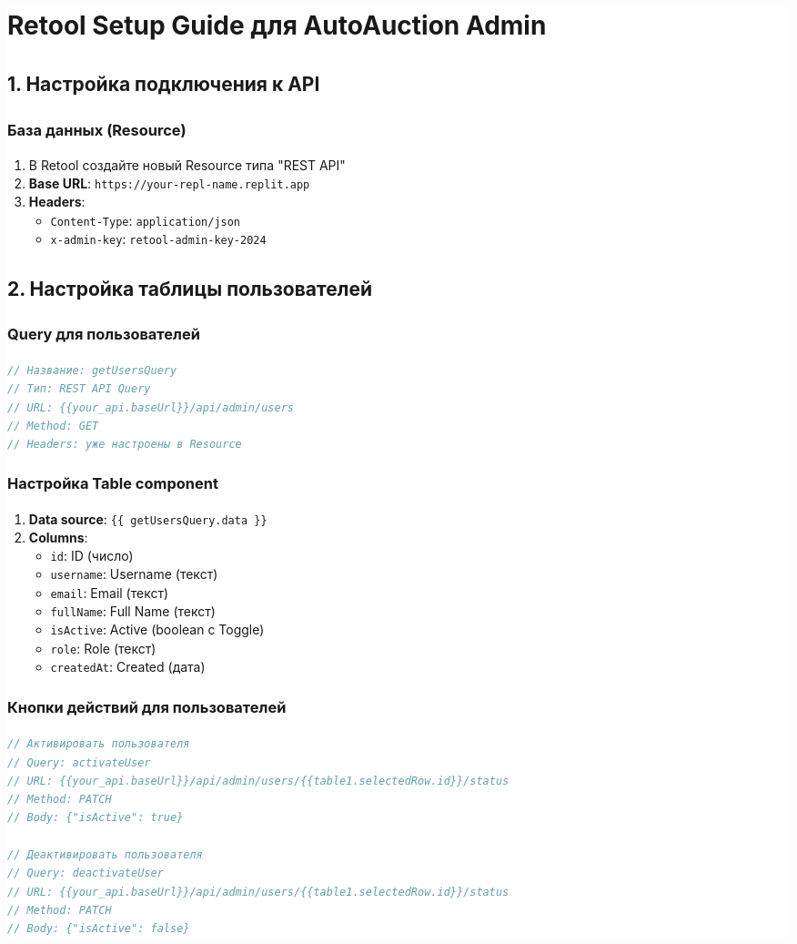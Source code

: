 # Retool Setup Guide для AutoAuction Admin

## 1. Настройка подключения к API

### База данных (Resource)
1. В Retool создайте новый Resource типа "REST API"
2. **Base URL**: `https://your-repl-name.replit.app` 
3. **Headers**: 
   - `Content-Type`: `application/json`
   - `x-admin-key`: `retool-admin-key-2024`

## 2. Настройка таблицы пользователей

### Query для пользователей
```javascript
// Название: getUsersQuery
// Тип: REST API Query
// URL: {{your_api.baseUrl}}/api/admin/users
// Method: GET
// Headers: уже настроены в Resource
```

### Настройка Table component
1. **Data source**: `{{ getUsersQuery.data }}`
2. **Columns**:
   - `id`: ID (число)
   - `username`: Username (текст)
   - `email`: Email (текст) 
   - `fullName`: Full Name (текст)
   - `isActive`: Active (boolean с Toggle)
   - `role`: Role (текст)
   - `createdAt`: Created (дата)

### Кнопки действий для пользователей
```javascript
// Активировать пользователя
// Query: activateUser
// URL: {{your_api.baseUrl}}/api/admin/users/{{table1.selectedRow.id}}/status
// Method: PATCH  
// Body: {"isActive": true}

// Деактивировать пользователя
// Query: deactivateUser
// URL: {{your_api.baseUrl}}/api/admin/users/{{table1.selectedRow.id}}/status
// Method: PATCH
// Body: {"isActive": false}
```
